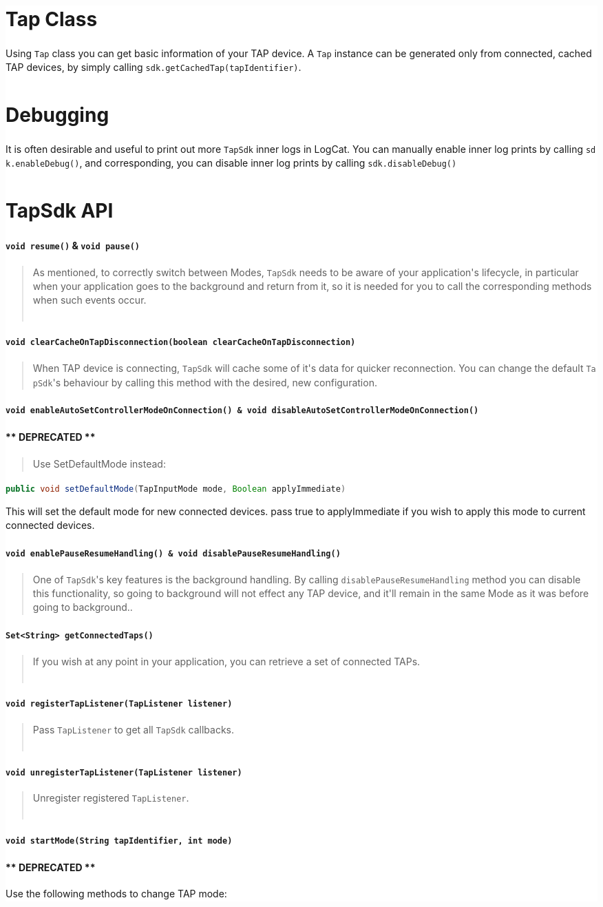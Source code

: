 Tap Class
=========
Using `Tap` class you can get basic information of your TAP device.
A `Tap` instance can be generated only from connected, cached TAP devices, by simply calling `sdk.getCachedTap(tapIdentifier)`.

Debugging
=========
It is often desirable and useful to print out more `TapSdk` inner logs in LogCat. You can manually enable inner log prints by calling `sdk.enableDebug()`, and corresponding, you can disable inner log prints by calling `sdk.disableDebug()`

TapSdk API
==========
#### `void resume()` & `void pause()`
> As mentioned, to correctly switch between Modes, `TapSdk` needs to be aware of your application's lifecycle, in particular when your application goes to the background and return from it, so it is needed for you to call the corresponding methods when such events occur.
&nbsp;  
&nbsp;
#### `void clearCacheOnTapDisconnection(boolean clearCacheOnTapDisconnection)`
> When TAP device is connecting, `TapSdk` will cache some of it's data for quicker reconnection. You can change the default `TapSdk`'s behaviour by calling this method with the desired, new configuration.
&nbsp;
&nbsp;
#### `void enableAutoSetControllerModeOnConnection() & void disableAutoSetControllerModeOnConnection()`
#### ** DEPRECATED ** 
> Use SetDefaultMode instead:
```java
public void setDefaultMode(TapInputMode mode, Boolean applyImmediate)
```
This will set the default mode for new connected devices. 
pass true to applyImmediate if you wish to apply this mode to current connected devices.
&nbsp;
&nbsp;
#### `void enablePauseResumeHandling() & void disablePauseResumeHandling()`
> One of `TapSdk`'s key features is the background handling. By calling `disablePauseResumeHandling` method you can disable this functionality, so going to background will not effect any TAP device, and it'll remain in the same Mode as it was before going to background..
&nbsp;
&nbsp;
#### `Set<String> getConnectedTaps()`
> If you wish at any point in your application, you can retrieve a set of connected TAPs.
&nbsp;  
&nbsp;
#### `void registerTapListener(TapListener listener)`
> Pass `TapListener` to get all `TapSdk` callbacks.
&nbsp;  
&nbsp;
#### `void unregisterTapListener(TapListener listener)`
> Unregister registered `TapListener`.
&nbsp;  
&nbsp;
#### `void startMode(String tapIdentifier, int mode)`
#### ** DEPRECATED **
Use the following methods to change TAP mode:
```java
```